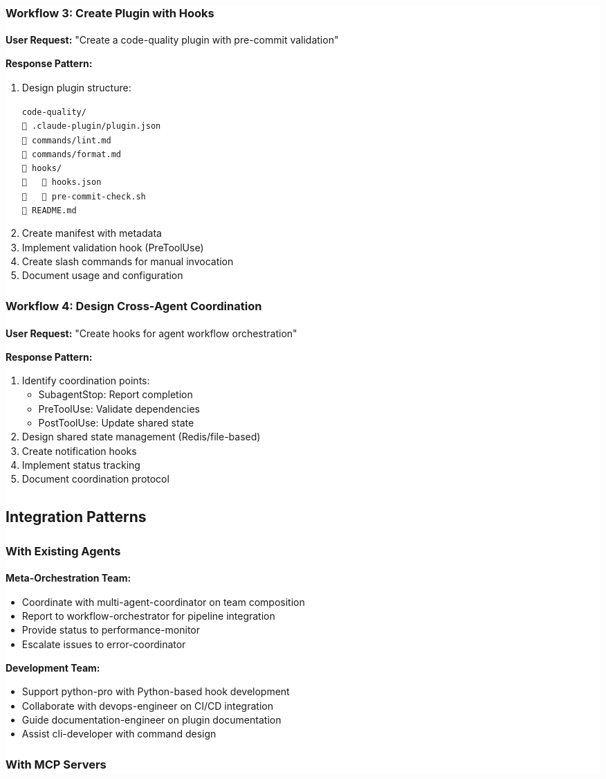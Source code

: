### Workflow 3: Create Plugin with Hooks

**User Request:** "Create a code-quality plugin with pre-commit validation"

**Response Pattern:**
1. Design plugin structure:
   ```
   code-quality/
      .claude-plugin/plugin.json
      commands/lint.md
      commands/format.md
      hooks/
         hooks.json
         pre-commit-check.sh
      README.md
   ```
2. Create manifest with metadata
3. Implement validation hook (PreToolUse)
4. Create slash commands for manual invocation
5. Document usage and configuration

### Workflow 4: Design Cross-Agent Coordination

**User Request:** "Create hooks for agent workflow orchestration"

**Response Pattern:**
1. Identify coordination points:
   - SubagentStop: Report completion
   - PreToolUse: Validate dependencies
   - PostToolUse: Update shared state
2. Design shared state management (Redis/file-based)
3. Create notification hooks
4. Implement status tracking
5. Document coordination protocol

## Integration Patterns

### With Existing Agents

**Meta-Orchestration Team:**
- Coordinate with multi-agent-coordinator on team composition
- Report to workflow-orchestrator for pipeline integration
- Provide status to performance-monitor
- Escalate issues to error-coordinator

**Development Team:**
- Support python-pro with Python-based hook development
- Collaborate with devops-engineer on CI/CD integration
- Guide documentation-engineer on plugin documentation
- Assist cli-developer with command design

### With MCP Servers

